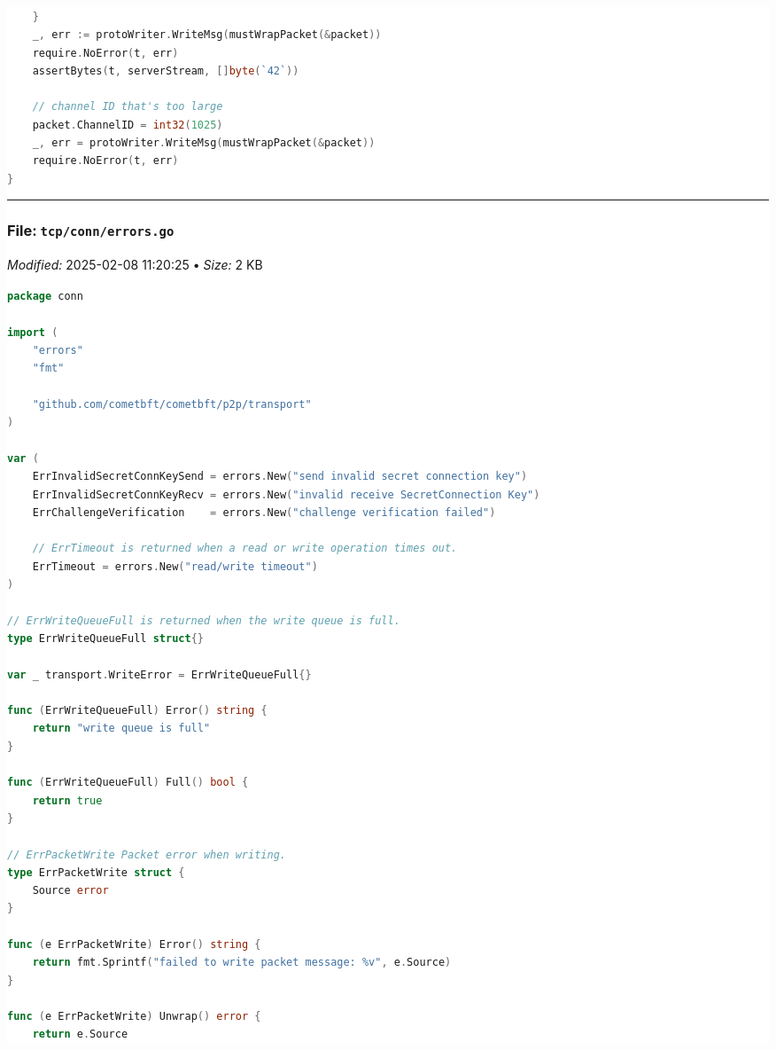 ```go
	}
	_, err := protoWriter.WriteMsg(mustWrapPacket(&packet))
	require.NoError(t, err)
	assertBytes(t, serverStream, []byte(`42`))

	// channel ID that's too large
	packet.ChannelID = int32(1025)
	_, err = protoWriter.WriteMsg(mustWrapPacket(&packet))
	require.NoError(t, err)
}

```

---

<a name="file-5"></a>

### File: `tcp/conn/errors.go`

*Modified:* 2025-02-08 11:20:25 • *Size:* 2 KB

```go
package conn

import (
	"errors"
	"fmt"

	"github.com/cometbft/cometbft/p2p/transport"
)

var (
	ErrInvalidSecretConnKeySend = errors.New("send invalid secret connection key")
	ErrInvalidSecretConnKeyRecv = errors.New("invalid receive SecretConnection Key")
	ErrChallengeVerification    = errors.New("challenge verification failed")

	// ErrTimeout is returned when a read or write operation times out.
	ErrTimeout = errors.New("read/write timeout")
)

// ErrWriteQueueFull is returned when the write queue is full.
type ErrWriteQueueFull struct{}

var _ transport.WriteError = ErrWriteQueueFull{}

func (ErrWriteQueueFull) Error() string {
	return "write queue is full"
}

func (ErrWriteQueueFull) Full() bool {
	return true
}

// ErrPacketWrite Packet error when writing.
type ErrPacketWrite struct {
	Source error
}

func (e ErrPacketWrite) Error() string {
	return fmt.Sprintf("failed to write packet message: %v", e.Source)
}

func (e ErrPacketWrite) Unwrap() error {
	return e.Source
```